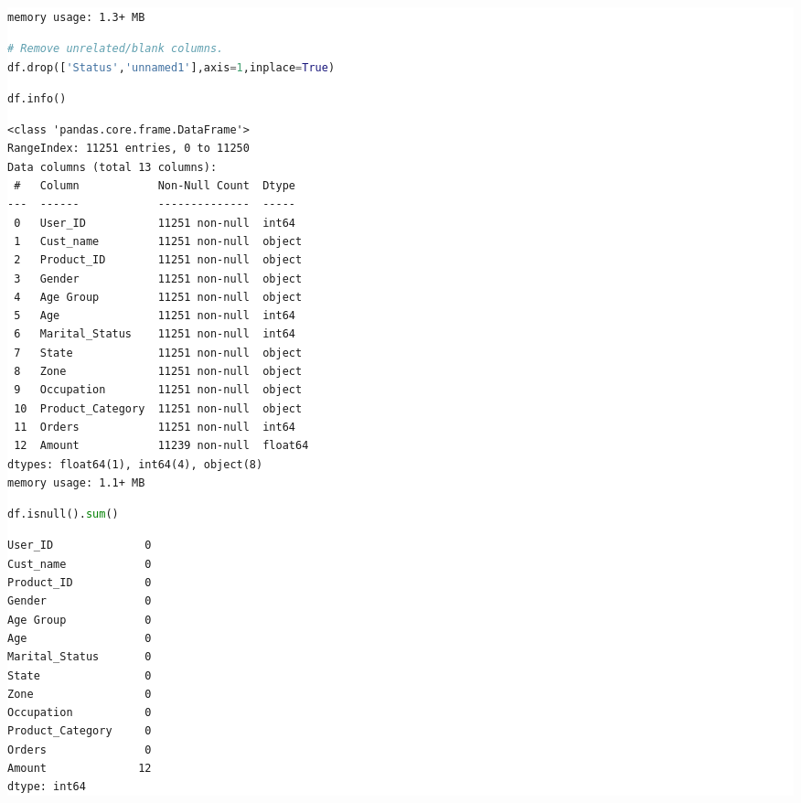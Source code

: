     memory usage: 1.3+ MB
    


```python
# Remove unrelated/blank columns.
df.drop(['Status','unnamed1'],axis=1,inplace=True)
```


```python
df.info()
```

    <class 'pandas.core.frame.DataFrame'>
    RangeIndex: 11251 entries, 0 to 11250
    Data columns (total 13 columns):
     #   Column            Non-Null Count  Dtype  
    ---  ------            --------------  -----  
     0   User_ID           11251 non-null  int64  
     1   Cust_name         11251 non-null  object 
     2   Product_ID        11251 non-null  object 
     3   Gender            11251 non-null  object 
     4   Age Group         11251 non-null  object 
     5   Age               11251 non-null  int64  
     6   Marital_Status    11251 non-null  int64  
     7   State             11251 non-null  object 
     8   Zone              11251 non-null  object 
     9   Occupation        11251 non-null  object 
     10  Product_Category  11251 non-null  object 
     11  Orders            11251 non-null  int64  
     12  Amount            11239 non-null  float64
    dtypes: float64(1), int64(4), object(8)
    memory usage: 1.1+ MB
    


```python
df.isnull().sum()
```




    User_ID              0
    Cust_name            0
    Product_ID           0
    Gender               0
    Age Group            0
    Age                  0
    Marital_Status       0
    State                0
    Zone                 0
    Occupation           0
    Product_Category     0
    Orders               0
    Amount              12
    dtype: int64
